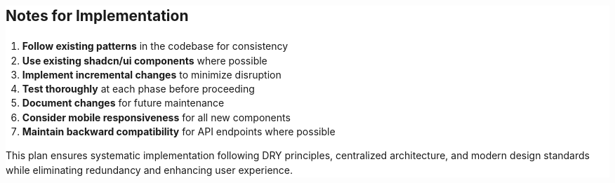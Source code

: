 
## Notes for Implementation

1. **Follow existing patterns** in the codebase for consistency
2. **Use existing shadcn/ui components** where possible
3. **Implement incremental changes** to minimize disruption
4. **Test thoroughly** at each phase before proceeding
5. **Document changes** for future maintenance
6. **Consider mobile responsiveness** for all new components
7. **Maintain backward compatibility** for API endpoints where possible

This plan ensures systematic implementation following DRY principles, centralized architecture, and modern design standards while eliminating redundancy and enhancing user experience.